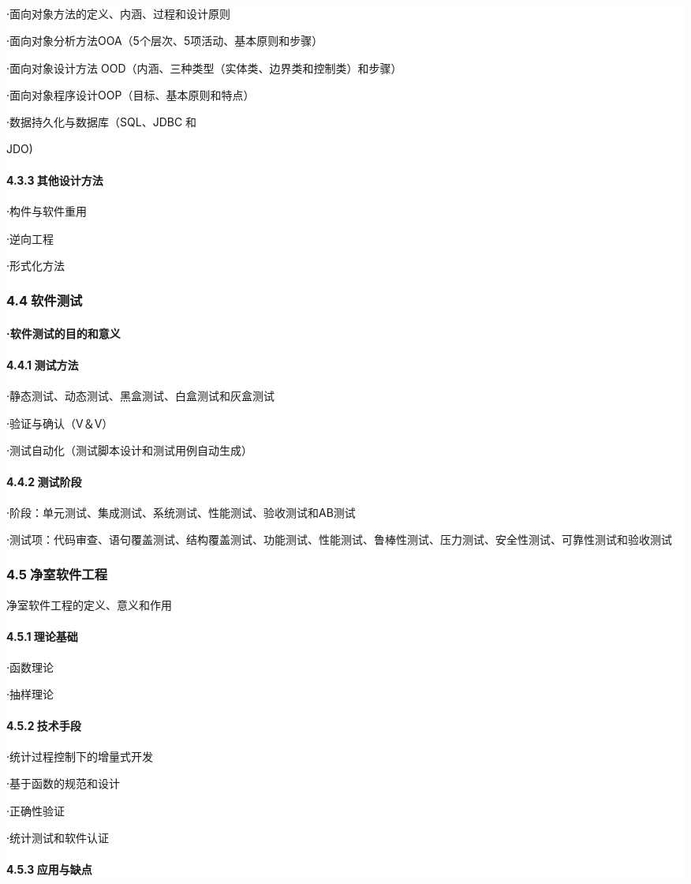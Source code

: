 ·面向对象方法的定义、内涵、过程和设计原则

·面向对象分析方法OOA（5个层次、5项活动、基本原则和步骤）

·面向对象设计方法 OOD（内涵、三种类型（实体类、边界类和控制类）和步骤）

·面向对象程序设计OOP（目标、基本原则和特点）

·数据持久化与数据库（SQL、JDBC 和

JDO)

#### 4.3.3 其他设计方法

·构件与软件重用

·逆向工程

·形式化方法

### 4.4 软件测试

#### ·软件测试的目的和意义

#### 4.4.1 测试方法

·静态测试、动态测试、黑盒测试、白盒测试和灰盒测试

·验证与确认（V＆V）

·测试自动化（测试脚本设计和测试用例自动生成）

#### 4.4.2 测试阶段

·阶段：单元测试、集成测试、系统测试、性能测试、验收测试和AB测试

·测试项：代码审查、语句覆盖测试、结构覆盖测试、功能测试、性能测试、鲁棒性测试、压力测试、安全性测试、可靠性测试和验收测试

### 4.5 净室软件工程

净室软件工程的定义、意义和作用

#### 4.5.1 理论基础

·函数理论

·抽样理论

#### 4.5.2 技术手段

·统计过程控制下的增量式开发

·基于函数的规范和设计

·正确性验证

·统计测试和软件认证

#### 4.5.3 应用与缺点
